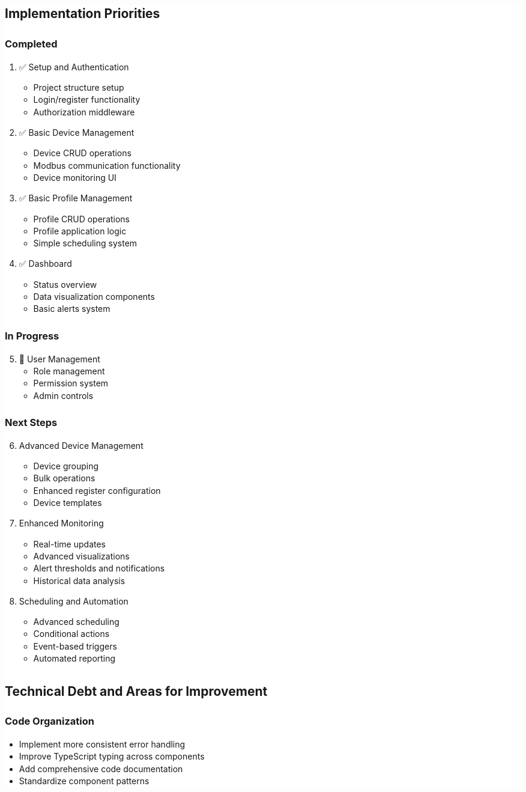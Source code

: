 ## Implementation Priorities

### Completed
1. ✅ Setup and Authentication
   - Project structure setup
   - Login/register functionality
   - Authorization middleware

2. ✅ Basic Device Management
   - Device CRUD operations
   - Modbus communication functionality
   - Device monitoring UI

3. ✅ Basic Profile Management
   - Profile CRUD operations
   - Profile application logic
   - Simple scheduling system

4. ✅ Dashboard
   - Status overview
   - Data visualization components
   - Basic alerts system

### In Progress
5. 🔄 User Management
   - Role management
   - Permission system
   - Admin controls

### Next Steps
6. Advanced Device Management
   - Device grouping
   - Bulk operations
   - Enhanced register configuration
   - Device templates

7. Enhanced Monitoring
   - Real-time updates
   - Advanced visualizations
   - Alert thresholds and notifications
   - Historical data analysis

8. Scheduling and Automation
   - Advanced scheduling
   - Conditional actions
   - Event-based triggers
   - Automated reporting

## Technical Debt and Areas for Improvement

### Code Organization
- Implement more consistent error handling
- Improve TypeScript typing across components
- Add comprehensive code documentation
- Standardize component patterns
